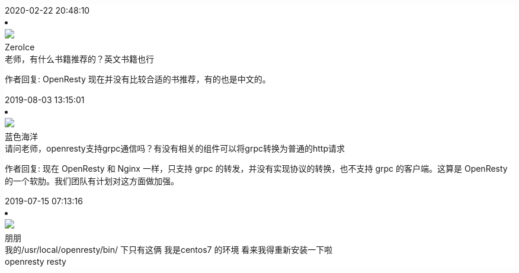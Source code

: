   </div>
  <div class="_3klNVc4Z_0">
    <div class="_3Hkula0k_0">2020-02-22 20:48:10</div>
  </div>
</div>
</div>
</li>
<li>
<div class="_2sjJGcOH_0"><img src="https://static001.geekbang.org/account/avatar/00/13/eb/19/0d990b03.jpg"
  class="_3FLYR4bF_0">
<div class="_36ChpWj4_0">
  <div class="_2zFoi7sd_0"><span>ZeroIce</span>
  </div>
  <div class="_2_QraFYR_0">老师，有什么书籍推荐的？英文书籍也行<br></div>
  <div class="_10o3OAxT_0">
    <p class="_3KxQPN3V_0">作者回复: OpenResty 现在并没有比较合适的书推荐，有的也是中文的。</p>
  </div>
  <div class="_3klNVc4Z_0">
    <div class="_3Hkula0k_0">2019-08-03 13:15:01</div>
  </div>
</div>
</div>
</li>
<li>
<div class="_2sjJGcOH_0"><img src="https://static001.geekbang.org/account/avatar/00/11/20/d0/ad12060d.jpg"
  class="_3FLYR4bF_0">
<div class="_36ChpWj4_0">
  <div class="_2zFoi7sd_0"><span>蓝色海洋</span>
  </div>
  <div class="_2_QraFYR_0">请问老师，openresty支持grpc通信吗？有没有相关的组件可以将grpc转换为普通的http请求</div>
  <div class="_10o3OAxT_0">
    <p class="_3KxQPN3V_0">作者回复: 现在 OpenResty 和 Nginx 一样，只支持 grpc 的转发，并没有实现协议的转换，也不支持 grpc 的客户端。这算是 OpenResty 的一个软肋。我们团队有计划对这方面做加强。</p>
  </div>
  <div class="_3klNVc4Z_0">
    <div class="_3Hkula0k_0">2019-07-15 07:13:16</div>
  </div>
</div>
</div>
</li>
<li>
<div class="_2sjJGcOH_0"><img src="https://static001.geekbang.org/account/avatar/00/11/4d/42/8fd7c2e2.jpg"
  class="_3FLYR4bF_0">
<div class="_36ChpWj4_0">
  <div class="_2zFoi7sd_0"><span>朋朋</span>
  </div>
  <div class="_2_QraFYR_0">我的&#47;usr&#47;local&#47;openresty&#47;bin&#47; 下只有这俩 我是centos7 的环境 看来我得重新安装一下啦<br>openresty  resty</div>
  <div class="_10o3OAxT_0">
    